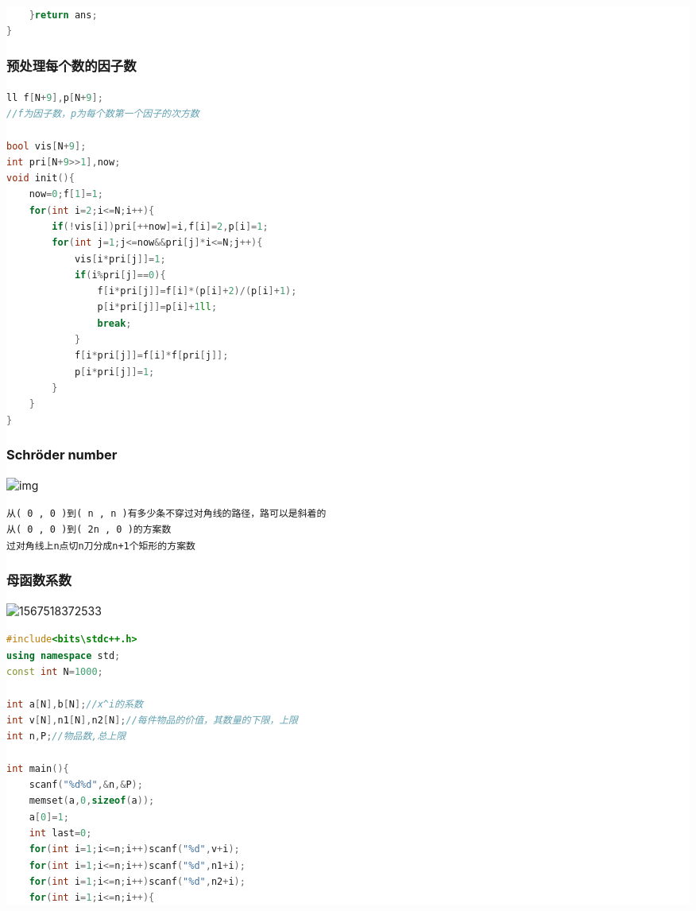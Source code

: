 ```c++
    }return ans;
}

```

### 预处理每个数的因子数

```c++
ll f[N+9],p[N+9];
//f为因子数，p为每个数第一个因子的次方数

bool vis[N+9];
int pri[N+9>>1],now;
void init(){
    now=0;f[1]=1;
    for(int i=2;i<=N;i++){
        if(!vis[i])pri[++now]=i,f[i]=2,p[i]=1;
        for(int j=1;j<=now&&pri[j]*i<=N;j++){
            vis[i*pri[j]]=1;
            if(i%pri[j]==0){
                f[i*pri[j]]=f[i]*(p[i]+2)/(p[i]+1);
                p[i*pri[j]]=p[i]+1ll;
                break;
            }
            f[i*pri[j]]=f[i]*f[pri[j]];
            p[i*pri[j]]=1;
        }
    }
}

```

### Schröder number

![img](https://img-blog.csdn.net/201809231109450?watermark/2/text/aHR0cHM6Ly9ibG9nLmNzZG4ubmV0L2prX2NoZW5fYWNtZXI=/font/5a6L5L2T/fontsize/400/fill/I0JBQkFCMA==/dissolve/70)

```
从( 0 , 0 )到( n , n )有多少条不穿过对角线的路径，路可以是斜着的
从( 0 , 0 )到( 2n , 0 )的方案数
过对角线上n点切n刀分成n+1个矩形的方案数
```

### 母函数系数

![1567518372533](C:\Users\acm\AppData\Roaming\Typora\typora-user-images\1567518372533.png)

```c++
#include<bits\stdc++.h>
using namespace std;
const int N=1000;

int a[N],b[N];//x^i的系数
int v[N],n1[N],n2[N];//每件物品的价值，其数量的下限，上限
int n,P;//物品数,总上限

int main(){
    scanf("%d%d",&n,&P);
    memset(a,0,sizeof(a));
    a[0]=1;
    int last=0;
    for(int i=1;i<=n;i++)scanf("%d",v+i);
    for(int i=1;i<=n;i++)scanf("%d",n1+i);
    for(int i=1;i<=n;i++)scanf("%d",n2+i);
    for(int i=1;i<=n;i++){
```